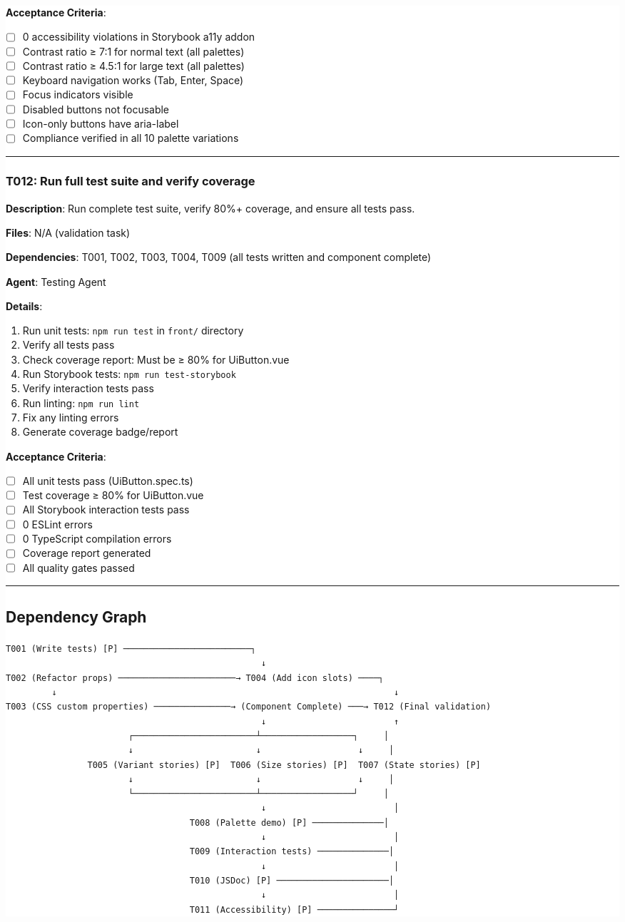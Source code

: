 **Acceptance Criteria**:

- [ ] 0 accessibility violations in Storybook a11y addon
- [ ] Contrast ratio ≥ 7:1 for normal text (all palettes)
- [ ] Contrast ratio ≥ 4.5:1 for large text (all palettes)
- [ ] Keyboard navigation works (Tab, Enter, Space)
- [ ] Focus indicators visible
- [ ] Disabled buttons not focusable
- [ ] Icon-only buttons have aria-label
- [ ] Compliance verified in all 10 palette variations

---

### T012: Run full test suite and verify coverage

**Description**: Run complete test suite, verify 80%+ coverage, and ensure all tests pass.

**Files**: N/A (validation task)

**Dependencies**: T001, T002, T003, T004, T009 (all tests written and component complete)

**Agent**: Testing Agent

**Details**:

1. Run unit tests: `npm run test` in `front/` directory
2. Verify all tests pass
3. Check coverage report: Must be ≥ 80% for UiButton.vue
4. Run Storybook tests: `npm run test-storybook`
5. Verify interaction tests pass
6. Run linting: `npm run lint`
7. Fix any linting errors
8. Generate coverage badge/report

**Acceptance Criteria**:

- [ ] All unit tests pass (UiButton.spec.ts)
- [ ] Test coverage ≥ 80% for UiButton.vue
- [ ] All Storybook interaction tests pass
- [ ] 0 ESLint errors
- [ ] 0 TypeScript compilation errors
- [ ] Coverage report generated
- [ ] All quality gates passed

---

## Dependency Graph

```
T001 (Write tests) [P] ─────────────────────────┐
                                                  ↓
T002 (Refactor props) ───────────────────────→ T004 (Add icon slots) ────┐
         ↓                                                                  ↓
T003 (CSS custom properties) ───────────────→ (Component Complete) ───→ T012 (Final validation)
                                                  ↓                         ↑
                        ┌────────────────────────┴──────────────────┐     │
                        ↓                        ↓                   ↓     │
                T005 (Variant stories) [P]  T006 (Size stories) [P]  T007 (State stories) [P]
                        ↓                        ↓                   ↓     │
                        └────────────────────────┴──────────────────┘     │
                                                  ↓                         │
                                    T008 (Palette demo) [P] ──────────────│
                                                  ↓                         │
                                    T009 (Interaction tests) ──────────────│
                                                  ↓                         │
                                    T010 (JSDoc) [P] ──────────────────────│
                                                  ↓                         │
                                    T011 (Accessibility) [P] ───────────────┘
```